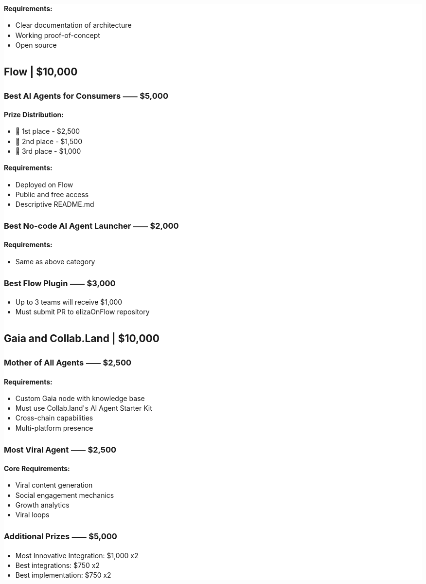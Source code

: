 **Requirements:**
- Clear documentation of architecture
- Working proof-of-concept
- Open source

## Flow | $10,000

### Best AI Agents for Consumers ⸺ $5,000

**Prize Distribution:**
- 🥇 1st place - $2,500
- 🥈 2nd place - $1,500
- 🥉 3rd place - $1,000

**Requirements:**
- Deployed on Flow
- Public and free access
- Descriptive README.md

### Best No-code AI Agent Launcher ⸺ $2,000

**Requirements:**
- Same as above category

### Best Flow Plugin ⸺ $3,000

- Up to 3 teams will receive $1,000
- Must submit PR to elizaOnFlow repository

## Gaia and Collab.Land | $10,000

### Mother of All Agents ⸺ $2,500

**Requirements:**
- Custom Gaia node with knowledge base
- Must use Collab.land's AI Agent Starter Kit
- Cross-chain capabilities
- Multi-platform presence

### Most Viral Agent ⸺ $2,500

**Core Requirements:**
- Viral content generation
- Social engagement mechanics
- Growth analytics
- Viral loops

### Additional Prizes ⸺ $5,000

- Most Innovative Integration: $1,000 x2
- Best integrations: $750 x2
- Best implementation: $750 x2
